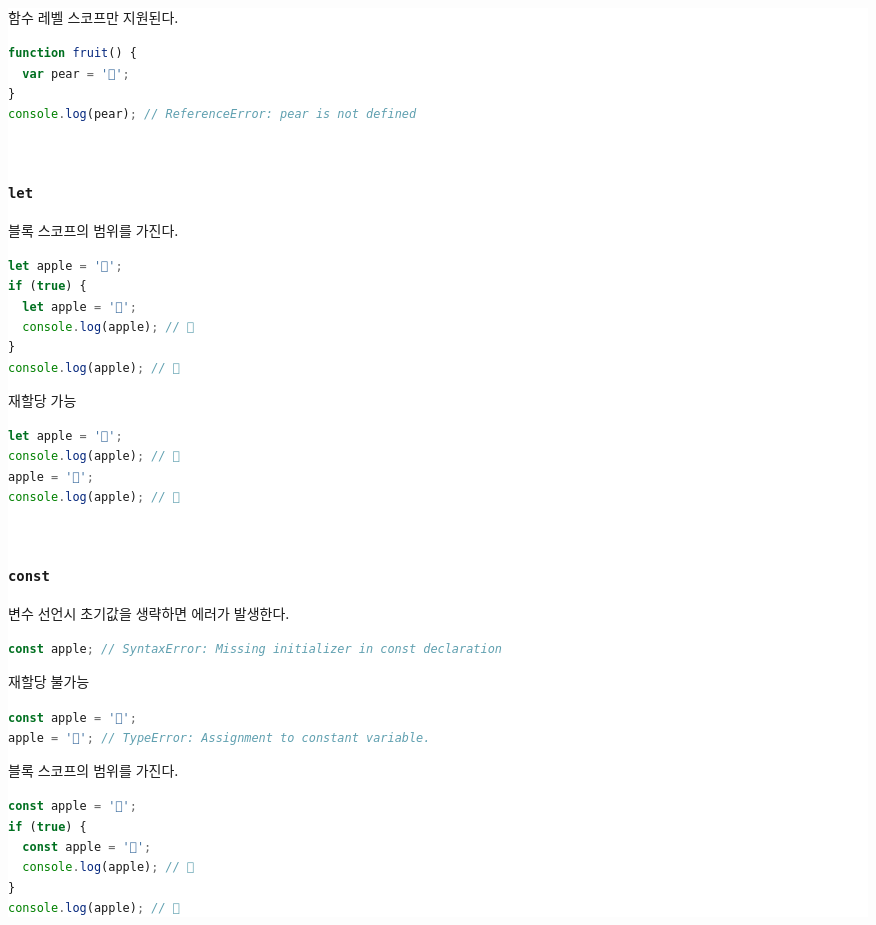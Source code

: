 함수 레벨 스코프만 지원된다.

```JavaScript
function fruit() {
  var pear = '🍐';
}
console.log(pear); // ReferenceError: pear is not defined
```

<br />

### `let`

블록 스코프의 범위를 가진다.

```JavaScript
let apple = '🍎';
if (true) {
  let apple = '🍏';
  console.log(apple); // 🍏
}
console.log(apple); // 🍎
```

재할당 가능

```JavaScript
let apple = '🍎';
console.log(apple); // 🍎
apple = '🍏';
console.log(apple); // 🍏
```

<br />

### `const`

변수 선언시 초기값을 생략하면 에러가 발생한다.

```JavaScript
const apple; // SyntaxError: Missing initializer in const declaration
```

재할당 불가능

```JavaScript
const apple = '🍎';
apple = '🍏'; // TypeError: Assignment to constant variable.
```

블록 스코프의 범위를 가진다.

```JavaScript
const apple = '🍎';
if (true) {
  const apple = '🍏';
  console.log(apple); // 🍏
}
console.log(apple); // 🍎
```
